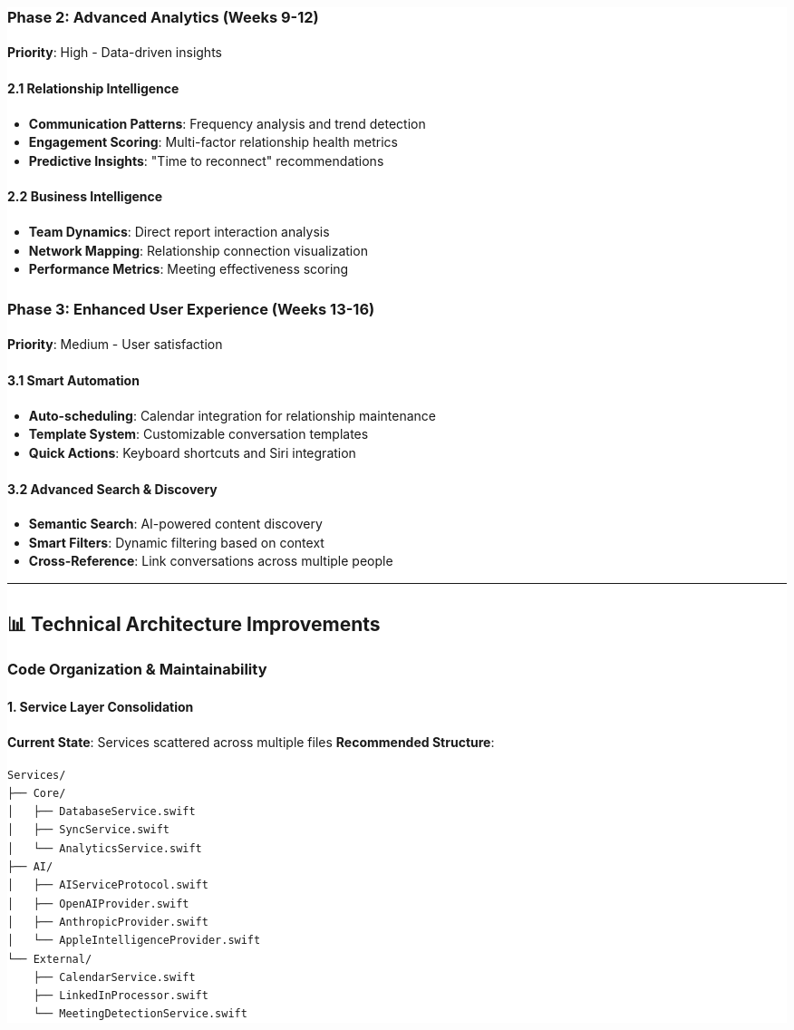 ### Phase 2: Advanced Analytics (Weeks 9-12)
**Priority**: High - Data-driven insights

#### 2.1 Relationship Intelligence
- **Communication Patterns**: Frequency analysis and trend detection
- **Engagement Scoring**: Multi-factor relationship health metrics
- **Predictive Insights**: "Time to reconnect" recommendations

#### 2.2 Business Intelligence
- **Team Dynamics**: Direct report interaction analysis
- **Network Mapping**: Relationship connection visualization
- **Performance Metrics**: Meeting effectiveness scoring

### Phase 3: Enhanced User Experience (Weeks 13-16)
**Priority**: Medium - User satisfaction

#### 3.1 Smart Automation
- **Auto-scheduling**: Calendar integration for relationship maintenance
- **Template System**: Customizable conversation templates
- **Quick Actions**: Keyboard shortcuts and Siri integration

#### 3.2 Advanced Search & Discovery
- **Semantic Search**: AI-powered content discovery
- **Smart Filters**: Dynamic filtering based on context
- **Cross-Reference**: Link conversations across multiple people

---

## 📊 Technical Architecture Improvements

### Code Organization & Maintainability

#### 1. Service Layer Consolidation
**Current State**: Services scattered across multiple files
**Recommended Structure**:
```
Services/
├── Core/
│   ├── DatabaseService.swift
│   ├── SyncService.swift
│   └── AnalyticsService.swift
├── AI/
│   ├── AIServiceProtocol.swift
│   ├── OpenAIProvider.swift
│   ├── AnthropicProvider.swift
│   └── AppleIntelligenceProvider.swift
└── External/
    ├── CalendarService.swift
    ├── LinkedInProcessor.swift
    └── MeetingDetectionService.swift
```

